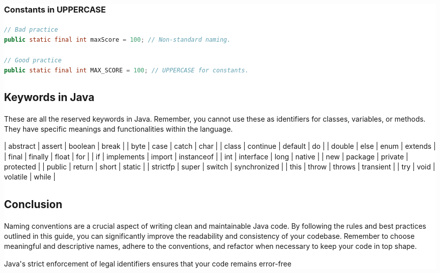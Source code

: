 ### Constants in UPPERCASE

```java
// Bad practice
public static final int maxScore = 100; // Non-standard naming.

// Good practice
public static final int MAX_SCORE = 100; // UPPERCASE for constants.
```

## Keywords in Java
These are all the reserved keywords in Java. Remember, you cannot use these as identifiers for classes, variables, or methods. They have specific meanings and functionalities within the language.

| abstract   | assert     | boolean    | break      |
| byte       | case       | catch      | char       |
| class      | continue   | default    | do         |
| double     | else       | enum       | extends    |
| final      | finally    | float      | for        |
| if         | implements | import     | instanceof |
| int        | interface  | long       | native     |
| new        | package    | private    | protected  |
| public     | return     | short      | static     |
| strictfp   | super      | switch     | synchronized |
| this       | throw      | throws     | transient  |
| try        | void       | volatile   | while      |


## Conclusion

Naming conventions are a crucial aspect of writing clean and maintainable Java code. By following the rules and best practices outlined in this guide, you can significantly improve the readability and consistency of your codebase. Remember to choose meaningful and descriptive names, adhere to the conventions, and refactor when necessary to keep your code in top shape.

Java's strict enforcement of legal identifiers ensures that your code remains error-free
